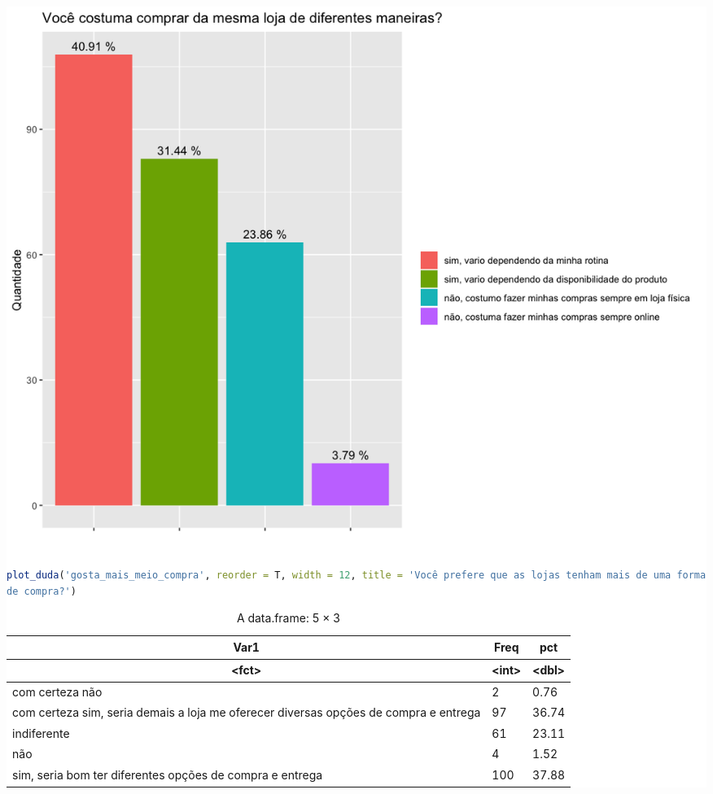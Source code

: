 


![png](output_31_1.png)



```R
plot_duda('gosta_mais_meio_compra', reorder = T, width = 12, title = 'Você prefere que as lojas tenham mais de uma forma de compra?')
```


<table>
<caption>A data.frame: 5 × 3</caption>
<thead>
	<tr><th scope=col>Var1</th><th scope=col>Freq</th><th scope=col>pct</th></tr>
	<tr><th scope=col>&lt;fct&gt;</th><th scope=col>&lt;int&gt;</th><th scope=col>&lt;dbl&gt;</th></tr>
</thead>
<tbody>
	<tr><td>com certeza não                                                                     </td><td>  2</td><td> 0.76</td></tr>
	<tr><td>com certeza sim, seria demais a loja me oferecer diversas opções de compra e entrega</td><td> 97</td><td>36.74</td></tr>
	<tr><td>indiferente                                                                         </td><td> 61</td><td>23.11</td></tr>
	<tr><td>não                                                                                 </td><td>  4</td><td> 1.52</td></tr>
	<tr><td>sim, seria bom ter diferentes opções de compra e entrega                            </td><td>100</td><td>37.88</td></tr>
</tbody>
</table>
